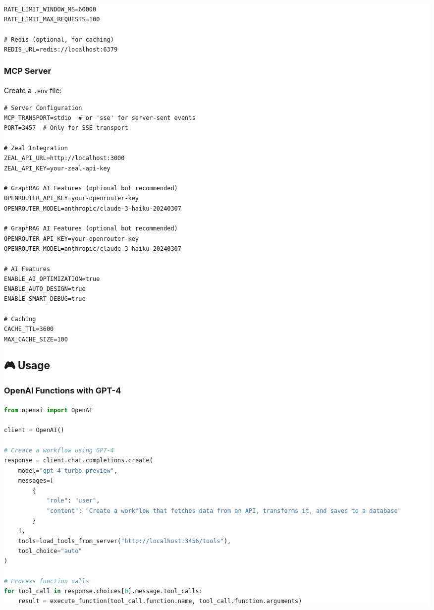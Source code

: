 ```env
RATE_LIMIT_WINDOW_MS=60000
RATE_LIMIT_MAX_REQUESTS=100

# Redis (optional, for caching)
REDIS_URL=redis://localhost:6379
```

### MCP Server

Create a `.env` file:

```env
# Server Configuration
MCP_TRANSPORT=stdio  # or 'sse' for server-sent events
PORT=3457  # Only for SSE transport

# Zeal Integration
ZEAL_API_URL=http://localhost:3000
ZEAL_API_KEY=your-zeal-api-key

# GraphRAG AI Features (optional but recommended)
OPENROUTER_API_KEY=your-openrouter-key
OPENROUTER_MODEL=anthropic/claude-3-haiku-20240307

# GraphRAG AI Features (optional but recommended)
OPENROUTER_API_KEY=your-openrouter-key
OPENROUTER_MODEL=anthropic/claude-3-haiku-20240307

# AI Features
ENABLE_AI_OPTIMIZATION=true
ENABLE_AUTO_DESIGN=true
ENABLE_SMART_DEBUG=true

# Caching
CACHE_TTL=3600
MAX_CACHE_SIZE=100
```

## 🎮 Usage

### OpenAI Functions with GPT-4

```python
from openai import OpenAI

client = OpenAI()

# Create a workflow using GPT-4
response = client.chat.completions.create(
    model="gpt-4-turbo-preview",
    messages=[
        {
            "role": "user",
            "content": "Create a workflow that fetches data from an API, transforms it, and saves to a database"
        }
    ],
    tools=load_tools_from_server("http://localhost:3456/tools"),
    tool_choice="auto"
)

# Process function calls
for tool_call in response.choices[0].message.tool_calls:
    result = execute_function(tool_call.function.name, tool_call.function.arguments)
```